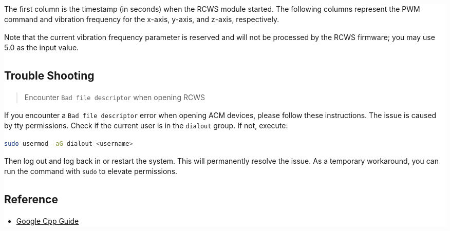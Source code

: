 The first column is the timestamp (in seconds) when the RCWS module started. The following columns represent the PWM command and vibration frequency for the x-axis, y-axis, and z-axis, respectively.

Note that the current vibration frequency parameter is reserved and will not be processed by the RCWS firmware; you may use 5.0 as the input value.

## Trouble Shooting

> Encounter `Bad file descriptor` when opening RCWS

If you encounter a `Bad file descriptor` error when opening ACM devices, please follow these instructions. The issue is caused by tty permissions. Check if the current user is in the `dialout` group. If not, execute:

```bash
sudo usermod -aG dialout <username>
```

Then log out and log back in or restart the system. This will permanently resolve the issue. As a temporary workaround, you can run the command with `sudo` to elevate permissions.

## Reference

- [Google Cpp Guide](https://google.github.io/styleguide/cppguide.html)
